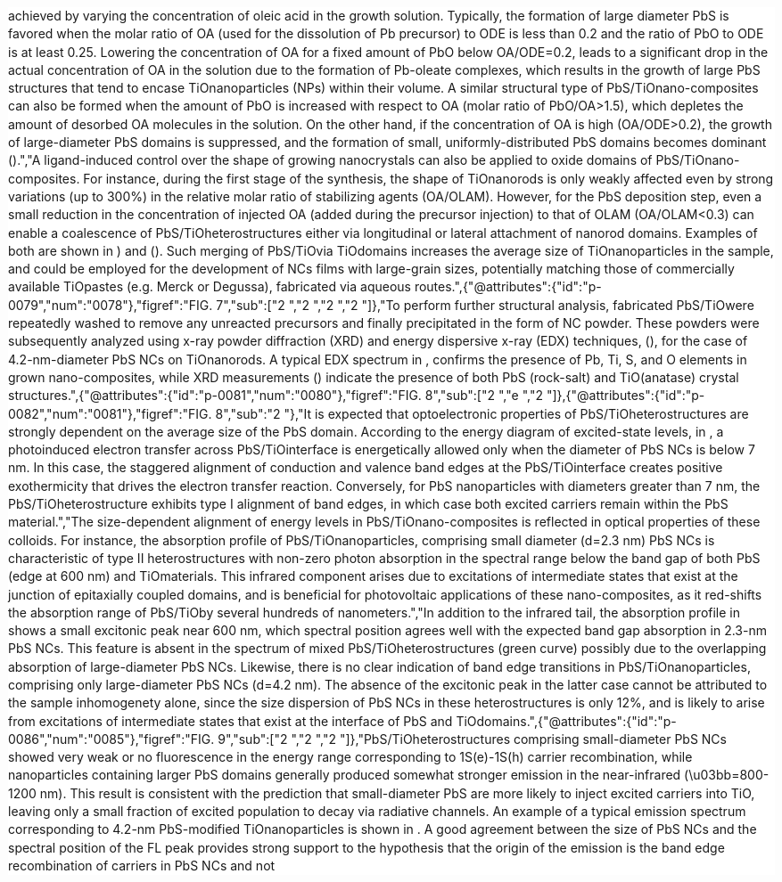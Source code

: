 achieved by varying the concentration of oleic acid in the growth solution. Typically, the formation of large diameter PbS is favored when the molar ratio of OA (used for the dissolution of Pb precursor) to ODE is less than 0.2 and the ratio of PbO to ODE is at least 0.25. Lowering the concentration of OA for a fixed amount of PbO below OA\/ODE=0.2, leads to a significant drop in the actual concentration of OA in the solution due to the formation of Pb-oleate complexes, which results in the growth of large PbS structures that tend to encase TiOnanoparticles (NPs) within their volume. A similar structural type of PbS\/TiOnano-composites can also be formed when the amount of PbO is increased with respect to OA (molar ratio of PbO\/OA>1.5), which depletes the amount of desorbed OA molecules in the solution. On the other hand, if the concentration of OA is high (OA\/ODE>0.2), the growth of large-diameter PbS domains is suppressed, and the formation of small, uniformly-distributed PbS domains becomes dominant ().","A ligand-induced control over the shape of growing nanocrystals can also be applied to oxide domains of PbS\/TiOnano-composites. For instance, during the first stage of the synthesis, the shape of TiOnanorods is only weakly affected even by strong variations (up to 300%) in the relative molar ratio of stabilizing agents (OA\/OLAM). However, for the PbS deposition step, even a small reduction in the concentration of injected OA (added during the precursor injection) to that of OLAM (OA\/OLAM<0.3) can enable a coalescence of PbS\/TiOheterostructures either via longitudinal or lateral attachment of nanorod domains. Examples of both are shown in ) and (). Such merging of PbS\/TiOvia TiOdomains increases the average size of TiOnanoparticles in the sample, and could be employed for the development of NCs films with large-grain sizes, potentially matching those of commercially available TiOpastes (e.g. Merck or Degussa), fabricated via aqueous routes.",{"@attributes":{"id":"p-0079","num":"0078"},"figref":"FIG. 7","sub":["2 ","2 ","2 ","2 "]},"To perform further structural analysis, fabricated PbS\/TiOwere repeatedly washed to remove any unreacted precursors and finally precipitated in the form of NC powder. These powders were subsequently analyzed using x-ray powder diffraction (XRD) and energy dispersive x-ray (EDX) techniques, (), for the case of 4.2-nm-diameter PbS NCs on TiOnanorods. A typical EDX spectrum in , confirms the presence of Pb, Ti, S, and O elements in grown nano-composites, while XRD measurements () indicate the presence of both PbS (rock-salt) and TiO(anatase) crystal structures.",{"@attributes":{"id":"p-0081","num":"0080"},"figref":"FIG. 8","sub":["2 ","e ","2 "]},{"@attributes":{"id":"p-0082","num":"0081"},"figref":"FIG. 8","sub":"2 "},"It is expected that optoelectronic properties of PbS\/TiOheterostructures are strongly dependent on the average size of the PbS domain. According to the energy diagram of excited-state levels, in , a photoinduced electron transfer across PbS\/TiOinterface is energetically allowed only when the diameter of PbS NCs is below 7 nm. In this case, the staggered alignment of conduction and valence band edges at the PbS\/TiOinterface creates positive exothermicity that drives the electron transfer reaction. Conversely, for PbS nanoparticles with diameters greater than 7 nm, the PbS\/TiOheterostructure exhibits type I alignment of band edges, in which case both excited carriers remain within the PbS material.","The size-dependent alignment of energy levels in PbS\/TiOnano-composites is reflected in optical properties of these colloids. For instance, the absorption profile of PbS\/TiOnanoparticles, comprising small diameter (d=2.3 nm) PbS NCs is characteristic of type II heterostructures with non-zero photon absorption in the spectral range below the band gap of both PbS (edge at 600 nm) and TiOmaterials. This infrared component arises due to excitations of intermediate states that exist at the junction of epitaxially coupled domains, and is beneficial for photovoltaic applications of these nano-composites, as it red-shifts the absorption range of PbS\/TiOby several hundreds of nanometers.","In addition to the infrared tail, the absorption profile in shows a small excitonic peak near 600 nm, which spectral position agrees well with the expected band gap absorption in 2.3-nm PbS NCs. This feature is absent in the spectrum of mixed PbS\/TiOheterostructures (green curve) possibly due to the overlapping absorption of large-diameter PbS NCs. Likewise, there is no clear indication of band edge transitions in PbS\/TiOnanoparticles, comprising only large-diameter PbS NCs (d=4.2 nm). The absence of the excitonic peak in the latter case cannot be attributed to the sample inhomogenety alone, since the size dispersion of PbS NCs in these heterostructures is only 12%, and is likely to arise from excitations of intermediate states that exist at the interface of PbS and TiOdomains.",{"@attributes":{"id":"p-0086","num":"0085"},"figref":"FIG. 9","sub":["2 ","2 ","2 "]},"PbS\/TiOheterostructures comprising small-diameter PbS NCs showed very weak or no fluorescence in the energy range corresponding to 1S(e)-1S(h) carrier recombination, while nanoparticles containing larger PbS domains generally produced somewhat stronger emission in the near-infrared (\u03bb=800-1200 nm). This result is consistent with the prediction that small-diameter PbS are more likely to inject excited carriers into TiO, leaving only a small fraction of excited population to decay via radiative channels. An example of a typical emission spectrum corresponding to 4.2-nm PbS-modified TiOnanoparticles is shown in . A good agreement between the size of PbS NCs and the spectral position of the FL peak provides strong support to the hypothesis that the origin of the emission is the band edge recombination of carriers in PbS NCs and not